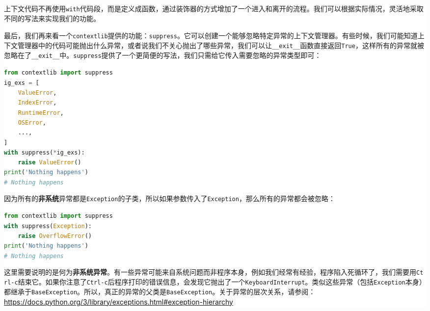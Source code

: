 上下文代码不再使用`with`代码段，而是定义成函数，通过装饰器的方式增加了一个进入和离开的流程。我们可以根据实际情况，灵活地采取不同的写法来实现我们的功能。

最后，我们再来看一个`contextlib`提供的功能：`suppress`。它可以创建一个能够忽略特定异常的上下文管理器。有些时候，我们可能知道上下文管理器中的代码可能抛出什么异常，或者说我们不关心抛出了哪些异常，我们可以让`__exit__`函数直接返回`True`，这样所有的异常就被忽略在了`__exit__`中。`suppress`提供了一个更简便的写法，我们只需给它传入需要忽略的异常类型即可：

```python
from contextlib import suppress
ig_exs = [
    ValueError,
    IndexError,
    RuntimeError,
    OSError,
    ...,
]
with suppress(*ig_exs):
    raise ValueError()
print('Nothing happens')
# Nothing happens
```

因为所有的**非系统**异常都是`Exception`的子类，所以如果参数传入了`Exception`，那么所有的异常都会被忽略：

```python
from contextlib import suppress
with suppress(Exception):
    raise OverflowError()
print('Nothing happens')
# Nothing happens
```

这里需要说明的是何为**非系统异常**。有一些异常可能来自系统问题而非程序本身，例如我们经常有经验，程序陷入死循环了，我们需要用`Ctrl-c`结束它。如果你注意了`Ctrl-c`后程序打印的错误信息，会发现它抛出了一个`KeyboardInterrupt`。类似这些异常（包括`Exception`本身）都继承于`BaseException`。所以，真正的异常的父类是`BaseException`。关于异常的层次关系，请参阅：https://docs.python.org/3/library/exceptions.html#exception-hierarchy